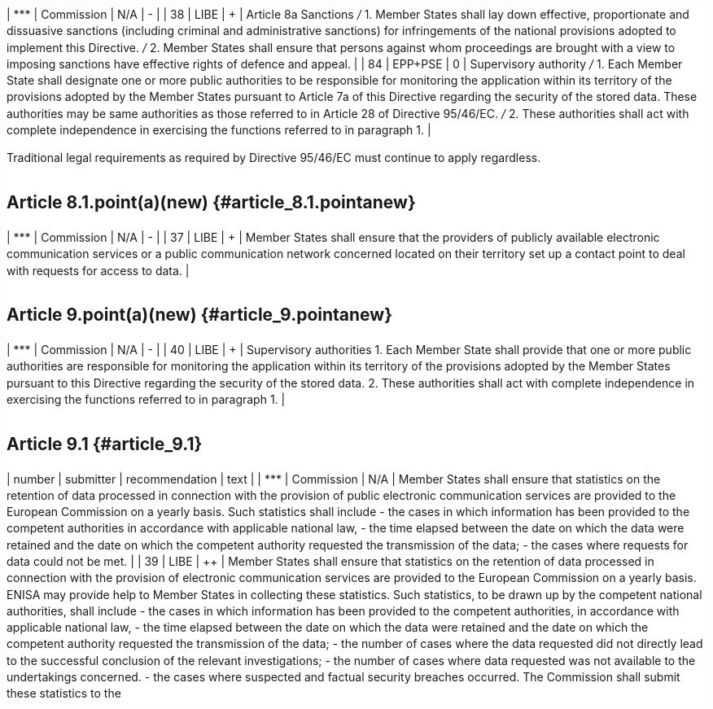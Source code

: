 \| \*\*\* \| Commission \| N/A \| - \| \| 38 \| LIBE \| + \| Article 8a
Sanctions */* 1. Member States shall lay down effective, proportionate
and dissuasive sanctions (including criminal and administrative
sanctions) for infringements of the national provisions adopted to
implement this Directive. */* 2. Member States shall ensure that persons
against whom proceedings are brought with a view to imposing sanctions
have effective rights of defence and appeal. \| \| 84 \| EPP+PSE \| 0 \|
Supervisory authority */* 1. Each Member State shall designate one or
more public authorities to be responsible for monitoring the application
within its territory of the provisions adopted by the Member States
pursuant to Article 7a of this Directive regarding the security of the
stored data. These authorities may be same authorities as those referred
to in Article 28 of Directive 95/46/EC. */* 2. These authorities shall
act with complete independence in exercising the functions referred to
in paragraph 1. \|

Traditional legal requirements as required by Directive 95/46/EC must
continue to apply regardless.

## Article 8.1.point(a)(new) {#article_8.1.pointanew}

\| \*\*\* \| Commission \| N/A \| - \| \| 37 \| LIBE \| + \| Member
States shall ensure that the providers of publicly available electronic
communication services or a public communication network concerned
located on their territory set up a contact point to deal with requests
for access to data. \|

## Article 9.point(a)(new) {#article_9.pointanew}

\| \*\*\* \| Commission \| N/A \| - \| \| 40 \| LIBE \| + \| Supervisory
authorities 1. Each Member State shall provide that one or more public
authorities are responsible for monitoring the application within its
territory of the provisions adopted by the Member States pursuant to
this Directive regarding the security of the stored data. 2. These
authorities shall act with complete independence in exercising the
functions referred to in paragraph 1. \|

## Article 9.1 {#article_9.1}

\| number \| submitter \| recommendation \| text \| \| \*\*\* \|
Commission \| N/A \| Member States shall ensure that statistics on the
retention of data processed in connection with the provision of public
electronic communication services are provided to the European
Commission on a yearly basis. Such statistics shall include - the cases
in which information has been provided to the competent authorities in
accordance with applicable national law, - the time elapsed between the
date on which the data were retained and the date on which the competent
authority requested the transmission of the data; - the cases where
requests for data could not be met. \| \| 39 \| LIBE \| ++ \| Member
States shall ensure that statistics on the retention of data processed
in connection with the provision of electronic communication services
are provided to the European Commission on a yearly basis. ENISA may
provide help to Member States in collecting these statistics. Such
statistics, to be drawn up by the competent national authorities, shall
include - the cases in which information has been provided to the
competent authorities, in accordance with applicable national law, - the
time elapsed between the date on which the data were retained and the
date on which the competent authority requested the transmission of the
data; - the number of cases where the data requested did not directly
lead to the successful conclusion of the relevant investigations; - the
number of cases where data requested was not available to the
undertakings concerned. - the cases where suspected and factual security
breaches occurred. The Commission shall submit these statistics to the